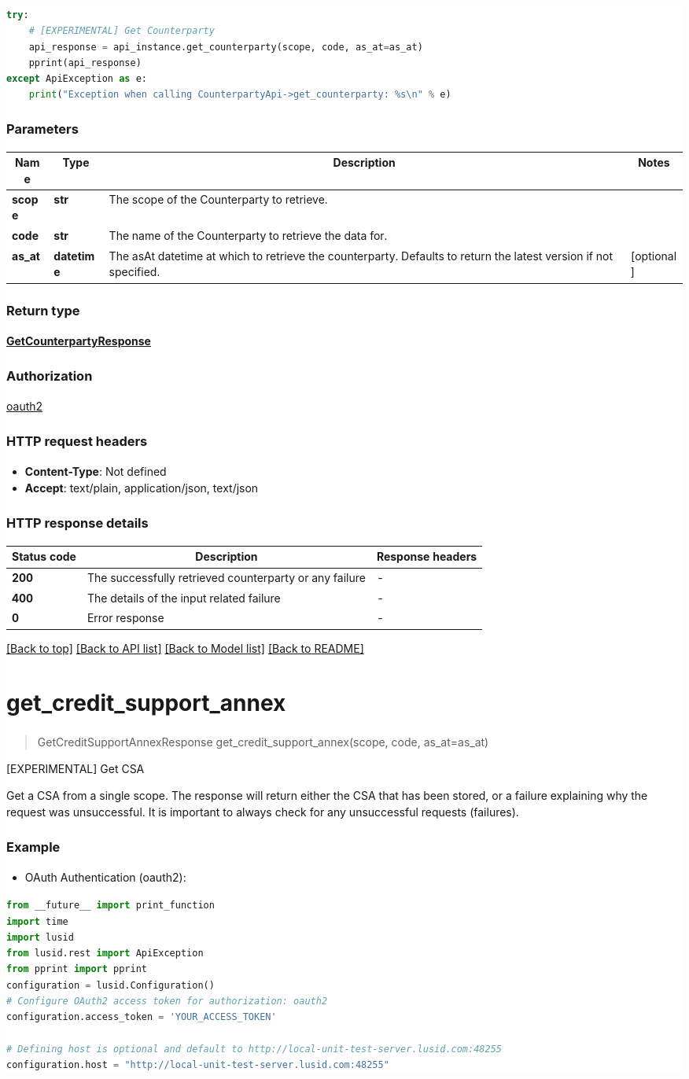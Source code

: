 ```python
try:
    # [EXPERIMENTAL] Get Counterparty
    api_response = api_instance.get_counterparty(scope, code, as_at=as_at)
    pprint(api_response)
except ApiException as e:
    print("Exception when calling CounterpartyApi->get_counterparty: %s\n" % e)
```

### Parameters

Name | Type | Description  | Notes
------------- | ------------- | ------------- | -------------
 **scope** | **str**| The scope of the Counterparty to retrieve. | 
 **code** | **str**| The name of the Counterparty to retrieve the data for. | 
 **as_at** | **datetime**| The asAt datetime at which to retrieve the counterparty. Defaults to return the latest version if not specified. | [optional] 

### Return type

[**GetCounterpartyResponse**](GetCounterpartyResponse.md)

### Authorization

[oauth2](../README.md#oauth2)

### HTTP request headers

 - **Content-Type**: Not defined
 - **Accept**: text/plain, application/json, text/json

### HTTP response details
| Status code | Description | Response headers |
|-------------|-------------|------------------|
**200** | The successfully retrieved counterparty or any failure |  -  |
**400** | The details of the input related failure |  -  |
**0** | Error response |  -  |

[[Back to top]](#) [[Back to API list]](../README.md#documentation-for-api-endpoints) [[Back to Model list]](../README.md#documentation-for-models) [[Back to README]](../README.md)

# **get_credit_support_annex**
> GetCreditSupportAnnexResponse get_credit_support_annex(scope, code, as_at=as_at)

[EXPERIMENTAL] Get CSA

Get a CSA from a single scope.  The response will return either the CSA that has been stored, or a failure explaining why the request was unsuccessful.  It is important to always check for any unsuccessful requests (failures).

### Example

* OAuth Authentication (oauth2):
```python
from __future__ import print_function
import time
import lusid
from lusid.rest import ApiException
from pprint import pprint
configuration = lusid.Configuration()
# Configure OAuth2 access token for authorization: oauth2
configuration.access_token = 'YOUR_ACCESS_TOKEN'

# Defining host is optional and default to http://local-unit-test-server.lusid.com:48255
configuration.host = "http://local-unit-test-server.lusid.com:48255"
```
